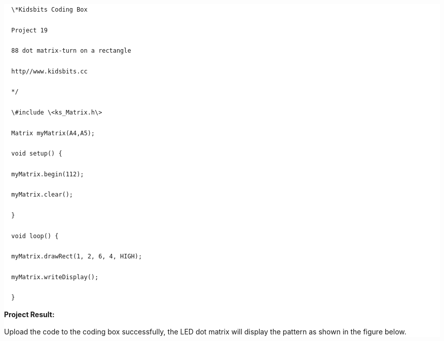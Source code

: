       \*Kidsbits Coding Box
  
      Project 19
  
      88 dot matrix-turn on a rectangle
  
      http//www.kidsbits.cc
  
      */
  
      \#include \<ks_Matrix.h\>
  
      Matrix myMatrix(A4,A5);
  
      void setup() {
  
      myMatrix.begin(112);
  
      myMatrix.clear();
  
      }
  
      void loop() {
  
      myMatrix.drawRect(1, 2, 6, 4, HIGH);
  
      myMatrix.writeDisplay();
  
      }
  
 **Project Result:**
  
Upload the code to the coding box successfully, the LED dot matrix will display
the pattern as shown in the figure below.
  